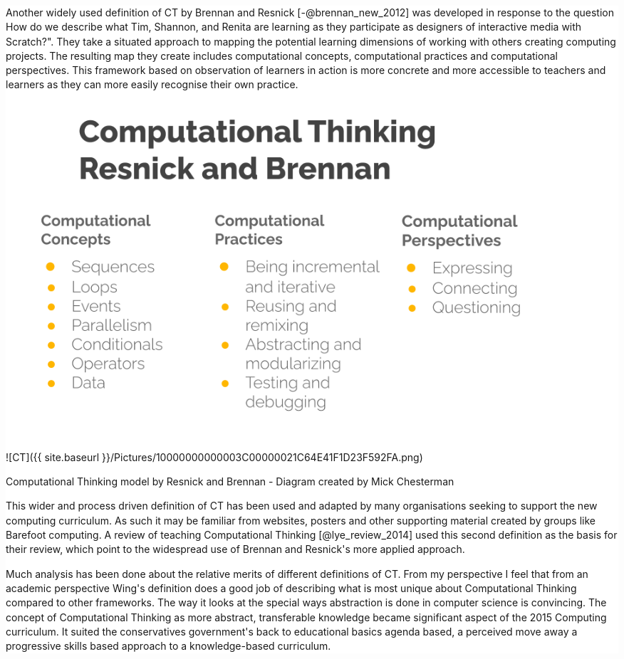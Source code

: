 Another widely used definition of CT by Brennan and Resnick [-@brennan_new_2012] was developed in response to the question How do we describe what Tim, Shannon, and Renita are learning as they participate as designers of interactive media with Scratch?". They take a situated approach to mapping the potential learning dimensions of working with others creating computing projects. The resulting map they create includes computational concepts, computational practices and computational perspectives. This framework based on observation of learners in action is more concrete and more accessible to teachers and learners as they can more easily recognise their own practice.

![](./Pictures/10000000000003C00000021C64E41F1D23F592FA.png)
![CT]({{ site.baseurl }}/Pictures/10000000000003C00000021C64E41F1D23F592FA.png)

Computational Thinking model by Resnick and Brennan - Diagram created by Mick Chesterman

This wider and process driven definition of CT has been used and adapted by many organisations seeking to support the new computing curriculum. As such it may be familiar from websites, posters and other supporting material created by groups like Barefoot computing. A review of teaching Computational Thinking [@lye_review_2014] used this second definition as the basis for their review, which point to the widespread use of Brennan and Resnick's more applied approach.



Much analysis has been done about the relative merits of different definitions of CT. From my perspective I feel that from an academic perspective Wing's definition does a good job of describing what is most unique about Computational Thinking compared to other frameworks. The way it looks at the special ways abstraction is done in computer science is convincing. The concept of Computational Thinking as more abstract, transferable knowledge became significant aspect of the 2015 Computing curriculum. It suited the conservatives government's back to educational basics agenda based, a perceived move away a progressive skills based approach to a knowledge-based curriculum.
